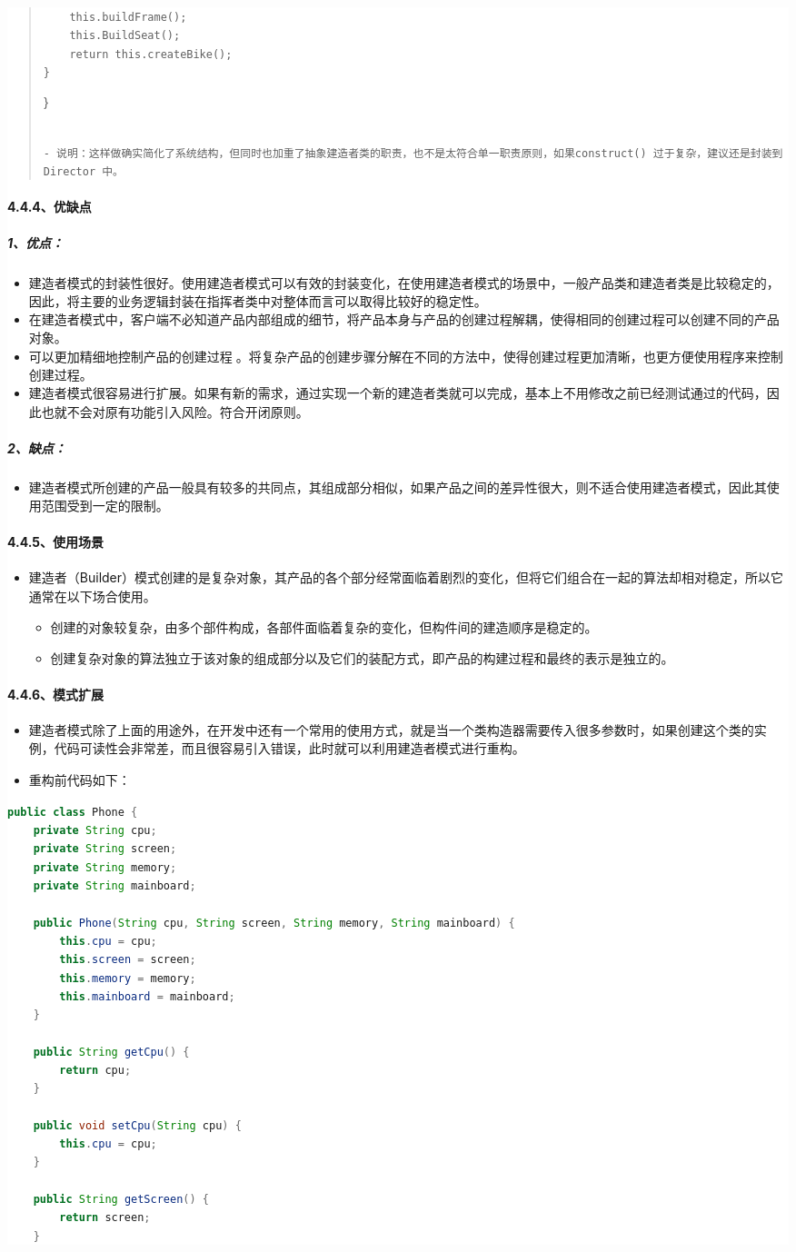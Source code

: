 >         this.buildFrame();
>         this.BuildSeat();
>         return this.createBike();
>     }
> }
> ```
>
> - 说明：这样做确实简化了系统结构，但同时也加重了抽象建造者类的职责，也不是太符合单一职责原则，如果construct() 过于复杂，建议还是封装到 Director 中。



#### 4.4.4、优缺点

##### 1、优点：

- 建造者模式的封装性很好。使用建造者模式可以有效的封装变化，在使用建造者模式的场景中，一般产品类和建造者类是比较稳定的，因此，将主要的业务逻辑封装在指挥者类中对整体而言可以取得比较好的稳定性。
- 在建造者模式中，客户端不必知道产品内部组成的细节，将产品本身与产品的创建过程解耦，使得相同的创建过程可以创建不同的产品对象。
- 可以更加精细地控制产品的创建过程 。将复杂产品的创建步骤分解在不同的方法中，使得创建过程更加清晰，也更方便使用程序来控制创建过程。
- 建造者模式很容易进行扩展。如果有新的需求，通过实现一个新的建造者类就可以完成，基本上不用修改之前已经测试通过的代码，因此也就不会对原有功能引入风险。符合开闭原则。



##### 2、缺点：

- 建造者模式所创建的产品一般具有较多的共同点，其组成部分相似，如果产品之间的差异性很大，则不适合使用建造者模式，因此其使用范围受到一定的限制。




#### 4.4.5、使用场景

- 建造者（Builder）模式创建的是复杂对象，其产品的各个部分经常面临着剧烈的变化，但将它们组合在一起的算法却相对稳定，所以它通常在以下场合使用。

  - 创建的对象较复杂，由多个部件构成，各部件面临着复杂的变化，但构件间的建造顺序是稳定的。

  - 创建复杂对象的算法独立于该对象的组成部分以及它们的装配方式，即产品的构建过程和最终的表示是独立的。




#### 4.4.6、模式扩展

- 建造者模式除了上面的用途外，在开发中还有一个常用的使用方式，就是当一个类构造器需要传入很多参数时，如果创建这个类的实例，代码可读性会非常差，而且很容易引入错误，此时就可以利用建造者模式进行重构。

- 重构前代码如下：


```java
public class Phone {
    private String cpu;
    private String screen;
    private String memory;
    private String mainboard;

    public Phone(String cpu, String screen, String memory, String mainboard) {
        this.cpu = cpu;
        this.screen = screen;
        this.memory = memory;
        this.mainboard = mainboard;
    }

    public String getCpu() {
        return cpu;
    }

    public void setCpu(String cpu) {
        this.cpu = cpu;
    }

    public String getScreen() {
        return screen;
    }

```